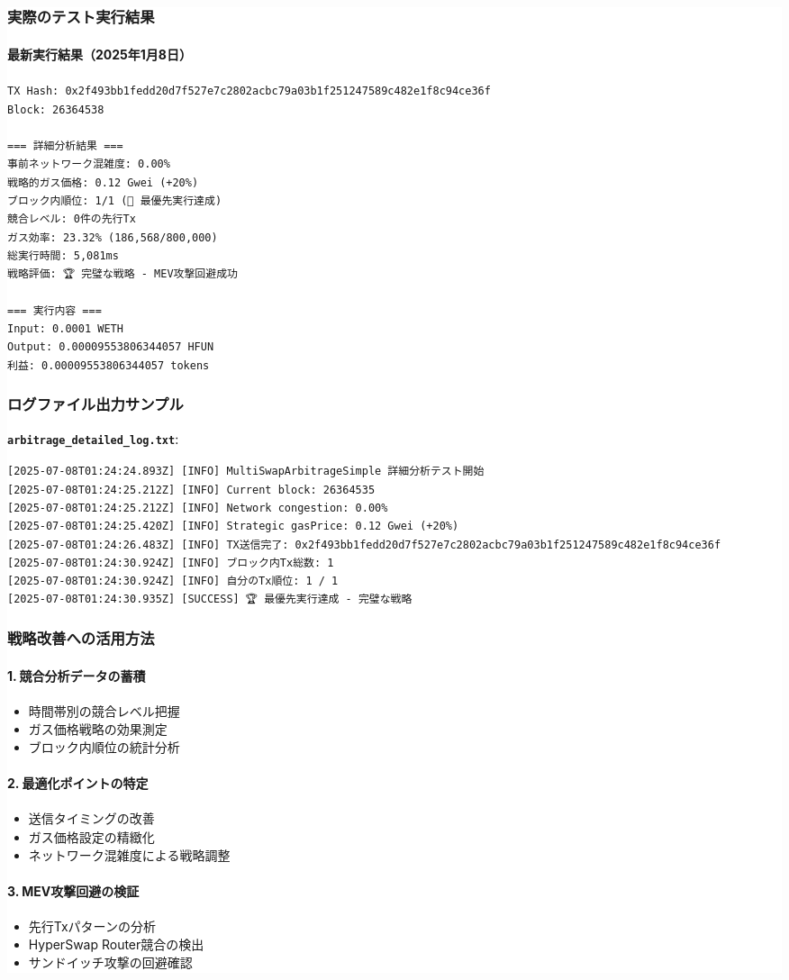 ### 実際のテスト実行結果

#### 最新実行結果（2025年1月8日）
```
TX Hash: 0x2f493bb1fedd20d7f527e7c2802acbc79a03b1f251247589c482e1f8c94ce36f
Block: 26364538

=== 詳細分析結果 ===
事前ネットワーク混雑度: 0.00%
戦略的ガス価格: 0.12 Gwei (+20%)
ブロック内順位: 1/1 (🥇 最優先実行達成)
競合レベル: 0件の先行Tx
ガス効率: 23.32% (186,568/800,000)
総実行時間: 5,081ms
戦略評価: 🏆 完璧な戦略 - MEV攻撃回避成功

=== 実行内容 ===
Input: 0.0001 WETH
Output: 0.00009553806344057 HFUN
利益: 0.00009553806344057 tokens
```

### ログファイル出力サンプル
**`arbitrage_detailed_log.txt`**:
```
[2025-07-08T01:24:24.893Z] [INFO] MultiSwapArbitrageSimple 詳細分析テスト開始
[2025-07-08T01:24:25.212Z] [INFO] Current block: 26364535
[2025-07-08T01:24:25.212Z] [INFO] Network congestion: 0.00%
[2025-07-08T01:24:25.420Z] [INFO] Strategic gasPrice: 0.12 Gwei (+20%)
[2025-07-08T01:24:26.483Z] [INFO] TX送信完了: 0x2f493bb1fedd20d7f527e7c2802acbc79a03b1f251247589c482e1f8c94ce36f
[2025-07-08T01:24:30.924Z] [INFO] ブロック内Tx総数: 1
[2025-07-08T01:24:30.924Z] [INFO] 自分のTx順位: 1 / 1
[2025-07-08T01:24:30.935Z] [SUCCESS] 🏆 最優先実行達成 - 完璧な戦略
```

### 戦略改善への活用方法

#### 1. 競合分析データの蓄積
- 時間帯別の競合レベル把握
- ガス価格戦略の効果測定
- ブロック内順位の統計分析

#### 2. 最適化ポイントの特定
- 送信タイミングの改善
- ガス価格設定の精緻化
- ネットワーク混雑度による戦略調整

#### 3. MEV攻撃回避の検証
- 先行Txパターンの分析
- HyperSwap Router競合の検出
- サンドイッチ攻撃の回避確認
